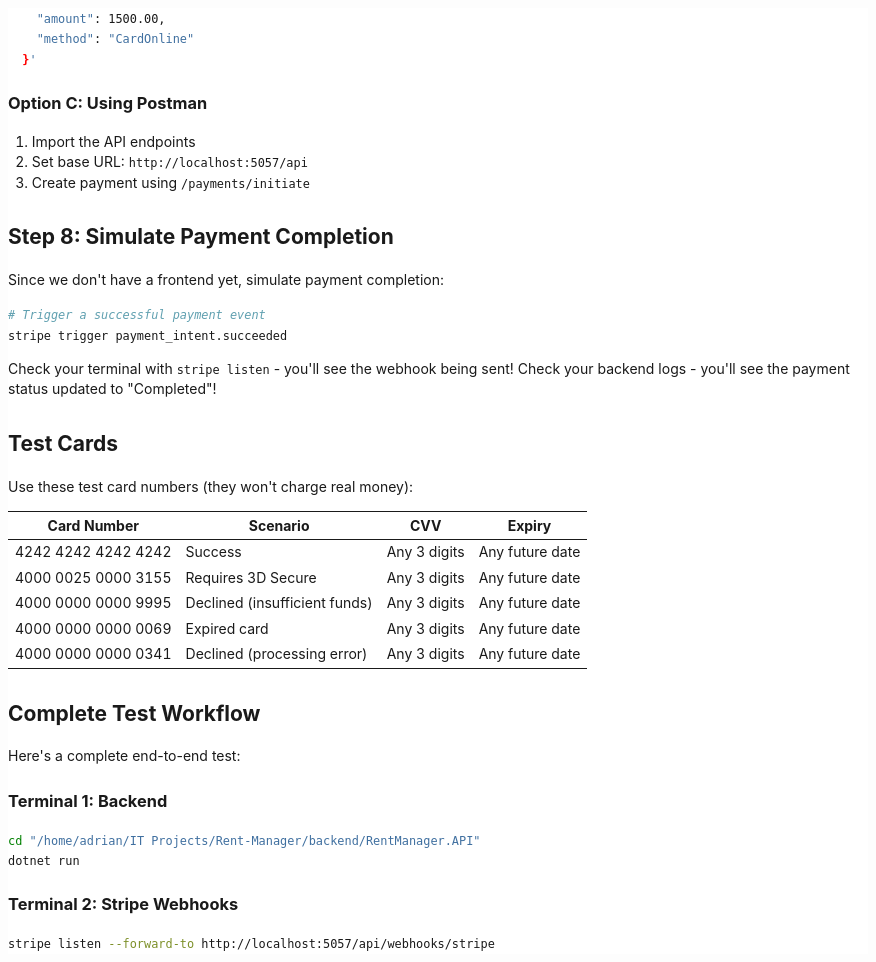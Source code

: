 ```bash
    "amount": 1500.00,
    "method": "CardOnline"
  }'
```

### Option C: Using Postman

1. Import the API endpoints
2. Set base URL: `http://localhost:5057/api`
3. Create payment using `/payments/initiate`

## Step 8: Simulate Payment Completion

Since we don't have a frontend yet, simulate payment completion:

```bash
# Trigger a successful payment event
stripe trigger payment_intent.succeeded
```

Check your terminal with `stripe listen` - you'll see the webhook being sent!
Check your backend logs - you'll see the payment status updated to "Completed"!

## Test Cards

Use these test card numbers (they won't charge real money):

| Card Number | Scenario | CVV | Expiry |
|------------|----------|-----|--------|
| 4242 4242 4242 4242 | Success | Any 3 digits | Any future date |
| 4000 0025 0000 3155 | Requires 3D Secure | Any 3 digits | Any future date |
| 4000 0000 0000 9995 | Declined (insufficient funds) | Any 3 digits | Any future date |
| 4000 0000 0000 0069 | Expired card | Any 3 digits | Any future date |
| 4000 0000 0000 0341 | Declined (processing error) | Any 3 digits | Any future date |

## Complete Test Workflow

Here's a complete end-to-end test:

### Terminal 1: Backend
```bash
cd "/home/adrian/IT Projects/Rent-Manager/backend/RentManager.API"
dotnet run
```

### Terminal 2: Stripe Webhooks
```bash
stripe listen --forward-to http://localhost:5057/api/webhooks/stripe
```
